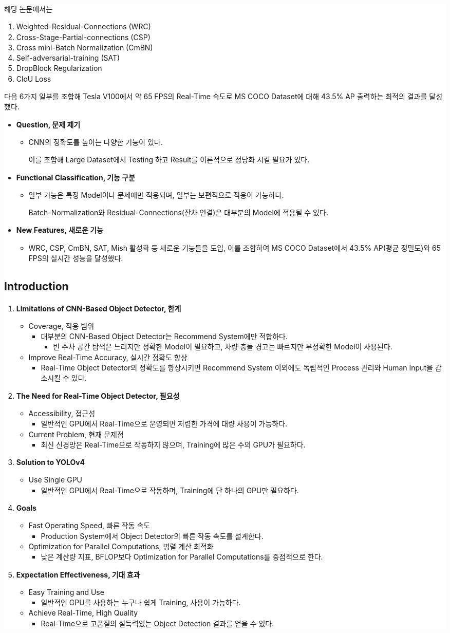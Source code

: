 해당 논문에서는 

1. Weighted-Residual-Connections (WRC)
2. Cross-Stage-Partial-connections (CSP)
3. Cross mini-Batch Normalization (CmBN)
4. Self-adversarial-training (SAT)
5. DropBlock Regularization
6. CloU Loss

다음 6가지 일부를 조합해 Tesla V100에서 약 65 FPS의 Real-Time 속도로 MS COCO Dataset에 대해 43.5% AP 출력하는 최적의 결과를 달성했다. 

- **Question, 문제 제기**
    - CNN의 정확도를 높이는 다양한 기능이 있다.
        
        이를 조합해 Large Dataset에서 Testing 하고 Result를 이론적으로 정당화 시킬 필요가 있다. 
        
- **Functional Classification, 기능 구분**
    - 일부 기능은 특정 Model이나 문제에만 적용되며, 일부는 보편적으로 적용이 가능하다.
        
        Batch-Normalization와 Residual-Connections(잔차 연결)은 대부분의 Model에 적용될 수 있다. 
        
- **New Features, 새로운 기능**
    - WRC, CSP, CmBN, SAT, Mish 활성화 등 새로운 기능들을 도입, 이를 조합하여 MS COCO Dataset에서 43.5% AP(평균 정밀도)와 65 FPS의 실시간 성능을 달성했다.

## Introduction

1. **Limitations of CNN-Based Object Detector, 한계**
    - Coverage, 적용 범위
        - 대부분의 CNN-Based Object Detector는 Recommend System에만 적합하다.
            - 빈 주차 공간 탐색은 느리지만 정확한 Model이 필요하고, 차량 충돌 경고는 빠르지만 부정확한 Model이 사용된다.
    - Improve Real-Time Accuracy, 실시간 정확도 향상
        - Real-Time Object Detector의 정확도를 향상시키면 Recommend System 이외에도 독립적인 Process 관리와 Human Input을 감소시킬 수 있다.

2. **The Need for Real-Time Object Detector, 필요성**
    - Accessibility, 접근성
        - 일반적인 GPU에서 Real-Time으로 운영되면 저렴한 가격에 대량 사용이 가능하다.
    - Current Problem, 현재 문제점
        - 최신 신경망은 Real-Time으로 작동하지 않으며, Training에 많은 수의 GPU가 필요하다.

3. **Solution to YOLOv4**
    - Use Single GPU
        - 일반적인 GPU에서 Real-Time으로 작동하며, Training에 단 하나의 GPU만 필요하다.

4. **Goals**
    - Fast Operating Speed, 빠른 작동 속도
        - Production System에서 Object Detector의 빠른 작동 속도를 설계한다.
    - Optimization for Parallel Computations, 병렬 계산 최적화
        - 낮은 계산량 지표, BFLOP보다 Optimization for Parallel Computations를 중점적으로 한다.

5. **Expectation Effectiveness, 기대 효과** 
    - Easy Training and Use
        - 일반적인 GPU를 사용하는 누구나 쉽게 Training, 사용이 가능하다.
    - Achieve Real-Time, High Quality
        - Real-Time으로 고품질의 설득력있는 Object Detection 결과를 얻을 수 있다.
